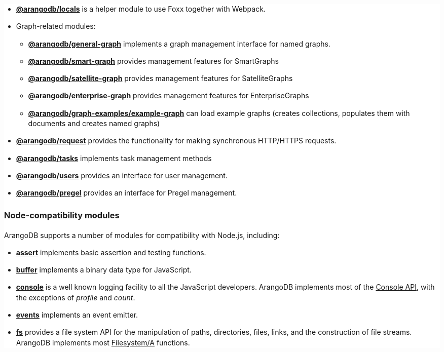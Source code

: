   - [**@arangodb/locals**](../foxx-microservices/reference/related-modules/_index.md#the-arangodblocals-module)
    is a helper module to use Foxx together with Webpack.

- Graph-related modules:

  - [**@arangodb/general-graph**](../../graphs/general-graphs/_index.md)
    implements a graph management interface for named graphs.

  - [**@arangodb/smart-graph**](../../graphs/smartgraphs/management.md)
    provides management features for SmartGraphs

  - [**@arangodb/satellite-graph**](../../graphs/satellitegraphs/management.md)
    provides management features for SatelliteGraphs

  - [**@arangodb/enterprise-graph**](../../graphs/enterprisegraphs/management.md)
    provides management features for EnterpriseGraphs

  - [**@arangodb/graph-examples/example-graph**](../../graphs/first-steps.md#example-graphs)
    can load example graphs (creates collections, populates them with documents
    and creates named graphs)

- [**@arangodb/request**](request.md)
  provides the functionality for making synchronous HTTP/HTTPS requests.

- [**@arangodb/tasks**](tasks.md)
  implements task management methods

- [**@arangodb/users**](../../operations/administration/user-management/in-arangosh.md)
  provides an interface for user management.

- [**@arangodb/pregel**](../../data-science/pregel/_index.md#javascript-api)
  provides an interface for Pregel management.

### Node-compatibility modules

ArangoDB supports a number of modules for compatibility with Node.js, including:

- [**assert**](http://nodejs.org/api/assert.html)
  implements basic assertion and testing functions.

- [**buffer**](http://nodejs.org/api/buffer.html)
  implements a binary data type for JavaScript.

- [**console**](console.md)
  is a well known logging facility to all the JavaScript developers.
  ArangoDB implements most of the [Console API](http://wiki.commonjs.org/wiki/Console),
  with the exceptions of *profile* and *count*.

- [**events**](http://nodejs.org/api/events.html)
  implements an event emitter.

- [**fs**](fs.md)
  provides a file system API for the manipulation of paths, directories, files,
  links, and the construction of file streams. ArangoDB implements most
  [Filesystem/A](http://wiki.commonjs.org/wiki/Filesystem/A)
  functions.
